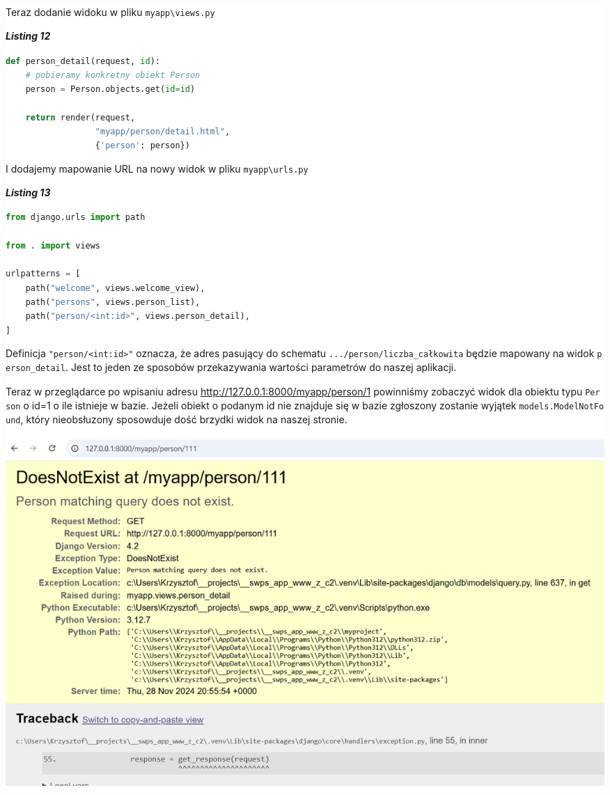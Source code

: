 Teraz dodanie widoku w pliku `myapp\views.py`

_**Listing 12**_
```python
def person_detail(request, id):
    # pobieramy konkretny obiekt Person
    person = Person.objects.get(id=id)

    return render(request,
                  "myapp/person/detail.html",
                  {'person': person})
```

I dodajemy mapowanie URL na nowy widok w pliku `myapp\urls.py`

_**Listing 13**_

```python
from django.urls import path

from . import views

urlpatterns = [
    path("welcome", views.welcome_view),
    path("persons", views.person_list),
    path("person/<int:id>", views.person_detail),
]
```

Definicja `"person/<int:id>"` oznacza, że adres pasujący do schematu `.../person/liczba_całkowita` będzie mapowany na widok `person_detail`. Jest to jeden ze sposobów przekazywania wartości parametrów do naszej aplikacji.

Teraz w przeglądarce po wpisaniu adresu http://127.0.0.1:8000/myapp/person/1 powinniśmy zobaczyć widok dla obiektu typu `Person` o id=1 o ile istnieje w bazie. Jeżeli obiekt o podanym id nie znajduje się w bazie zgłoszony zostanie wyjątek `models.ModelNotFound`, który nieobsłuzony sposowduje dość brzydki widok na naszej stronie.

![Error 404](404_example.png)
